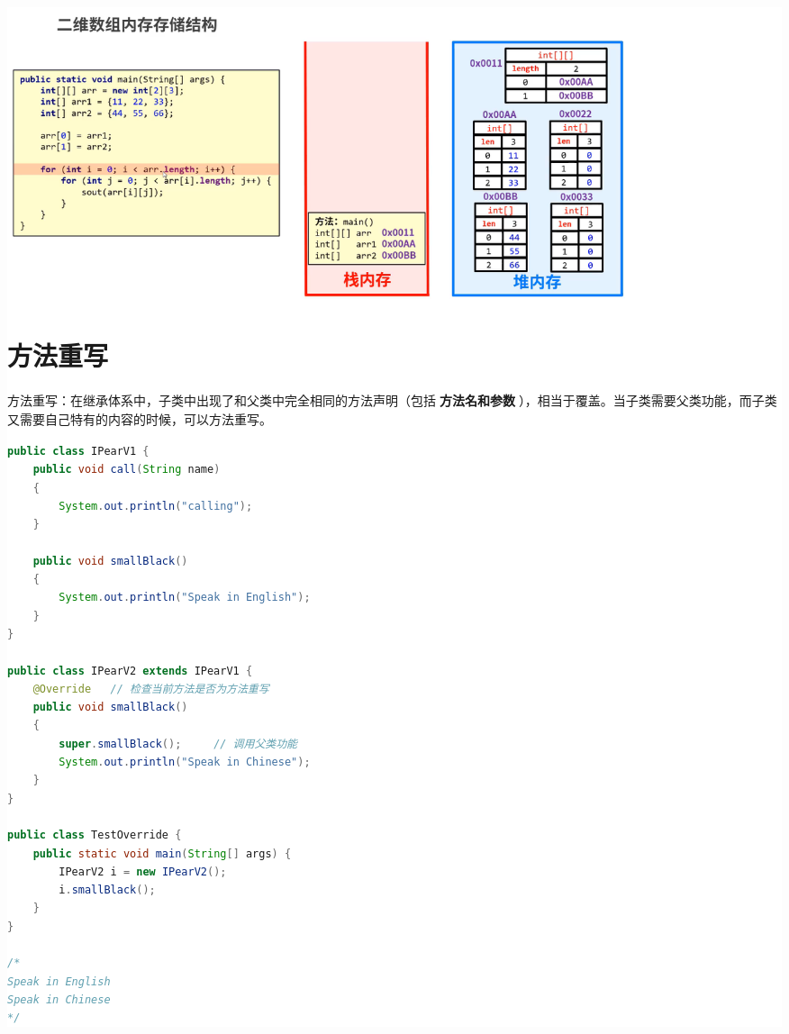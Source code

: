<img src="./assets/image-20230711153201455.png" alt="image-20230711153201455" style="zoom:67%;" />

# 方法重写

方法重写：在继承体系中，子类中出现了和父类中完全相同的方法声明（包括 **方法名和参数** ），相当于覆盖。当子类需要父类功能，而子类又需要自己特有的内容的时候，可以方法重写。

```java
public class IPearV1 {
    public void call(String name)
    {
        System.out.println("calling");
    }

    public void smallBlack()
    {
        System.out.println("Speak in English");
    }
}

public class IPearV2 extends IPearV1 {
    @Override   // 检查当前方法是否为方法重写
    public void smallBlack()
    {
        super.smallBlack();     // 调用父类功能
        System.out.println("Speak in Chinese");
    }
}

public class TestOverride {
    public static void main(String[] args) {
        IPearV2 i = new IPearV2();
        i.smallBlack();
    }
}

/*
Speak in English
Speak in Chinese
*/
```
